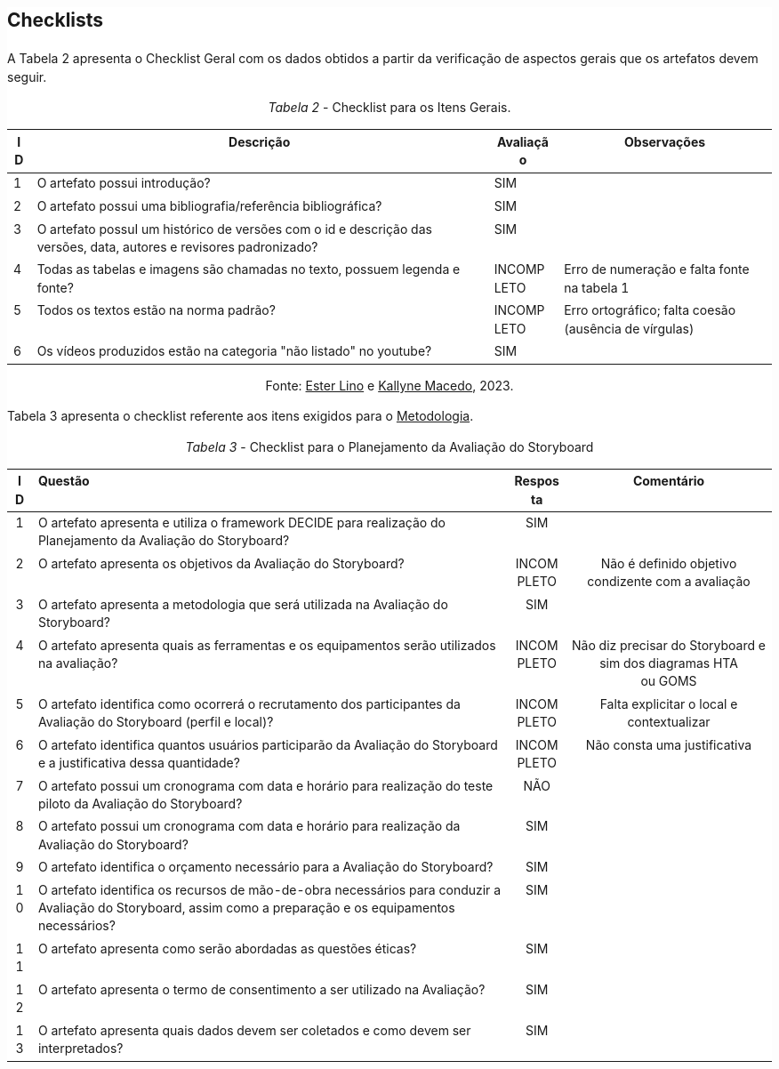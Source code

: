 </center>

## Checklists

A Tabela 2 apresenta o Checklist Geral com os dados obtidos a partir da verificação de aspectos gerais que os artefatos devem seguir.

<center>

_Tabela 2_ - Checklist para os Itens Gerais.

| ID | Descrição                                                                                                              | Avaliação | Observações                                             |
| -- | ------------------------------------------------------------------------------------------------------------------------ | ----------- | --------------------------------------------------------- |
| 1  | O artefato possui introdução?                                                                                        | SIM         |                                                           |
| 2  | O artefato possui uma bibliografia/referência bibliográfica?                                                           | SIM         |                                                           |
| 3  | O artefato possuI um histórico de versões com o id e descrição das versões, data, autores e revisores padronizado? | SIM         |                                                           |
| 4  | Todas as tabelas e imagens são chamadas no texto, possuem legenda e fonte?                                              | INCOMPLETO  | Erro de numeração e falta fonte na tabela 1             |
| 5  | Todos os textos estão na norma padrão?                                                                                 | INCOMPLETO  | Erro ortográfico; falta coesão (ausência de vírgulas) |
| 6  | Os vídeos produzidos estão na categoria "não listado" no youtube?                                                     | SIM         |                                                           |

Fonte: [Ester Lino](https://github.com/esteerlino) e [Kallyne Macedo](https://github.com/kalipassos), 2023.

</center>

Tabela 3 apresenta o checklist referente aos itens exigidos para o [Metodologia](https://interacao-humano-computador.github.io/2023.2-OnlineJudge/primeira-entrega/metodologia/).

<center>

_Tabela 3_ - Checklist para o Planejamento da Avaliação do Storyboard

| ID | Questão                                                                                                                                                            |  Resposta  |                           Comentário                           |
| :-: | :------------------------------------------------------------------------------------------------------------------------------------------------------------------ | :--------: | :--------------------------------------------------------------: |
| 1 | O artefato apresenta e utiliza o framework DECIDE para realização do Planejamento da Avaliação do Storyboard?                                                   |    SIM    |                                                                  |
| 2 | O artefato apresenta os objetivos da Avaliação do Storyboard?                                                                                                     | INCOMPLETO |      Não é definido objetivo condizente com a avaliação      |
| 3 | O artefato apresenta a metodologia que será utilizada na Avaliação do Storyboard?                                                                                |    SIM    |                                                                  |
| 4 | O artefato apresenta quais as ferramentas e os equipamentos serão utilizados na avaliação?                                                                       | INCOMPLETO | Não diz precisar do Storyboard e sim dos diagramas HTA ou GOMS |
| 5 | O artefato identifica como ocorrerá o recrutamento dos participantes da Avaliação do Storyboard (perfil e local)?                                                | INCOMPLETO |            Falta explicitar o local e contextualizar            |
| 6 | O artefato identifica quantos usuários participarão da Avaliação do Storyboard e a justificativa dessa quantidade?                                              | INCOMPLETO |                  Não consta uma justificativa                  |
| 7 | O artefato possui um cronograma com data e horário para realização do teste piloto da Avaliação do Storyboard?                                                 |    NÃO    |                                                                  |
| 8 | O artefato possui um cronograma com data e horário para realização da Avaliação do Storyboard?                                                                 |    SIM    |                                                                  |
| 9 | O artefato identifica o orçamento necessário para a Avaliação do Storyboard?                                                                                    |    SIM    |                                                                  |
| 10 | O artefato identifica os recursos de mão-de-obra necessários para conduzir a Avaliação do Storyboard, assim como a preparação e os equipamentos necessários? |    SIM    |                                                                  |
| 11 | O artefato apresenta como serão abordadas as questões éticas?                                                                                                    |    SIM    |                                                                  |
| 12 | O artefato apresenta o termo de consentimento a ser utilizado na Avaliação?                                                                                       |    SIM    |                                                                  |
| 13 | O artefato apresenta quais dados devem ser coletados e como devem ser interpretados?                                                                                |    SIM    |                                                                  |
